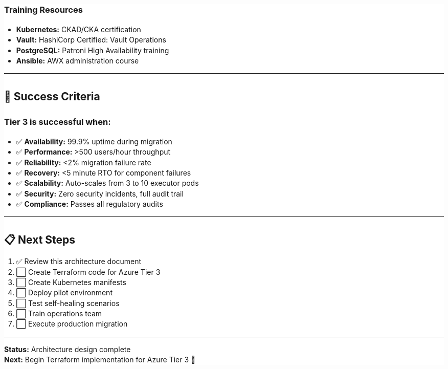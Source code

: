 ### Training Resources

- **Kubernetes:** CKAD/CKA certification
- **Vault:** HashiCorp Certified: Vault Operations
- **PostgreSQL:** Patroni High Availability training
- **Ansible:** AWX administration course

---

## 🎯 Success Criteria

### Tier 3 is successful when:

- ✅ **Availability:** 99.9% uptime during migration
- ✅ **Performance:** >500 users/hour throughput
- ✅ **Reliability:** <2% migration failure rate
- ✅ **Recovery:** <5 minute RTO for component failures
- ✅ **Scalability:** Auto-scales from 3 to 10 executor pods
- ✅ **Security:** Zero security incidents, full audit trail
- ✅ **Compliance:** Passes all regulatory audits

---

## 📋 Next Steps

1. ✅ Review this architecture document
2. ⬜ Create Terraform code for Azure Tier 3
3. ⬜ Create Kubernetes manifests
4. ⬜ Deploy pilot environment
5. ⬜ Test self-healing scenarios
6. ⬜ Train operations team
7. ⬜ Execute production migration

---

**Status:** Architecture design complete  
**Next:** Begin Terraform implementation for Azure Tier 3 🚀

